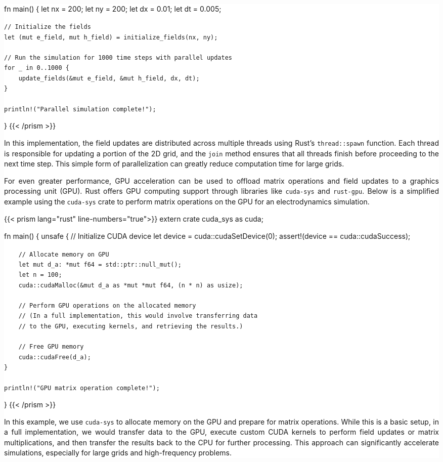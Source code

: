 fn main() {
    let nx = 200;
    let ny = 200;
    let dx = 0.01;
    let dt = 0.005;

    // Initialize the fields
    let (mut e_field, mut h_field) = initialize_fields(nx, ny);

    // Run the simulation for 1000 time steps with parallel updates
    for _ in 0..1000 {
        update_fields(&mut e_field, &mut h_field, dx, dt);
    }

    println!("Parallel simulation complete!");
}
{{< /prism >}}
<p style="text-align: justify;">
In this implementation, the field updates are distributed across multiple threads using Rust’s <code>thread::spawn</code> function. Each thread is responsible for updating a portion of the 2D grid, and the <code>join</code> method ensures that all threads finish before proceeding to the next time step. This simple form of parallelization can greatly reduce computation time for large grids.
</p>

<p style="text-align: justify;">
For even greater performance, GPU acceleration can be used to offload matrix operations and field updates to a graphics processing unit (GPU). Rust offers GPU computing support through libraries like <code>cuda-sys</code> and <code>rust-gpu</code>. Below is a simplified example using the <code>cuda-sys</code> crate to perform matrix operations on the GPU for an electrodynamics simulation.
</p>

{{< prism lang="rust" line-numbers="true">}}
extern crate cuda_sys as cuda;

fn main() {
    unsafe {
        // Initialize CUDA device
        let device = cuda::cudaSetDevice(0);
        assert!(device == cuda::cudaSuccess);

        // Allocate memory on GPU
        let mut d_a: *mut f64 = std::ptr::null_mut();
        let n = 100;
        cuda::cudaMalloc(&mut d_a as *mut *mut f64, (n * n) as usize);

        // Perform GPU operations on the allocated memory
        // (In a full implementation, this would involve transferring data
        // to the GPU, executing kernels, and retrieving the results.)

        // Free GPU memory
        cuda::cudaFree(d_a);
    }

    println!("GPU matrix operation complete!");
}
{{< /prism >}}
<p style="text-align: justify;">
In this example, we use <code>cuda-sys</code> to allocate memory on the GPU and prepare for matrix operations. While this is a basic setup, in a full implementation, we would transfer data to the GPU, execute custom CUDA kernels to perform field updates or matrix multiplications, and then transfer the results back to the CPU for further processing. This approach can significantly accelerate simulations, especially for large grids and high-frequency problems.
</p>
